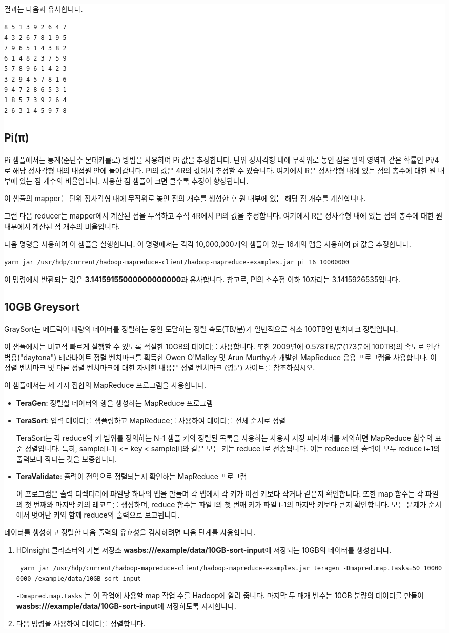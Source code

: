 결과는 다음과 유사합니다.

    8 5 1 3 9 2 6 4 7
    4 3 2 6 7 8 1 9 5
    7 9 6 5 1 4 3 8 2
    6 1 4 8 2 3 7 5 9
    5 7 8 9 6 1 4 2 3
    3 2 9 4 5 7 8 1 6
    9 4 7 2 8 6 5 3 1
    1 8 5 7 3 9 2 6 4
    2 6 3 1 4 5 9 7 8

## <a name="pi-"></a>Pi(π)
Pi 샘플에서는 통계(준난수 몬테카를로) 방법을 사용하여 Pi 값을 추정합니다. 단위 정사각형 내에 무작위로 놓인 점은 원의 영역과 같은 확률인 Pi/4로 해당 정사각형 내의 내접원 안에 들어갑니다. Pi의 값은 4R의 값에서 추정할 수 있습니다. 여기에서 R은 정사각형 내에 있는 점의 총수에 대한 원 내부에 있는 점 개수의 비율입니다. 사용한 점 샘플이 크면 클수록 추정이 향상됩니다.

이 샘플의 mapper는 단위 정사각형 내에 무작위로 놓인 점의 개수를 생성한 후 원 내부에 있는 해당 점 개수를 계산합니다.

그런 다음 reducer는 mapper에서 계산된 점을 누적하고 수식 4R에서 Pi의 값을 추정합니다. 여기에서 R은 정사각형 내에 있는 점의 총수에 대한 원 내부에서 계산된 점 개수의 비율입니다.

다음 명령을 사용하여 이 샘플을 실행합니다. 이 명령에서는 각각 10,000,000개의 샘플이 있는 16개의 맵을 사용하여 pi 값을 추정합니다.

    yarn jar /usr/hdp/current/hadoop-mapreduce-client/hadoop-mapreduce-examples.jar pi 16 10000000

이 명령에서 반환되는 값은 **3.14159155000000000000**과 유사합니다. 참고로, Pi의 소수점 이하 10자리는 3.1415926535입니다.

## <a name="10gb-greysort"></a>10GB Greysort
GraySort는 메트릭이 대량의 데이터를 정렬하는 동안 도달하는 정렬 속도(TB/분)가 일반적으로 최소 100TB인 벤치마크 정렬입니다.

이 샘플에서는 비교적 빠르게 실행할 수 있도록 적절한 10GB의 데이터를 사용합니다. 또한 2009년에 0.578TB/분(173분에 100TB)의 속도로 연간 범용("daytona") 테라바이트 정렬 벤치마크를 획득한 Owen O'Malley 및 Arun Murthy가 개발한 MapReduce 응용 프로그램을 사용합니다. 이 정렬 벤치마크 및 다른 정렬 벤치마크에 대한 자세한 내용은 [정렬 벤치마크](http://sortbenchmark.org/) (영문) 사이트를 참조하십시오.

이 샘플에서는 세 가지 집합의 MapReduce 프로그램을 사용합니다.

* **TeraGen**: 정렬할 데이터의 행을 생성하는 MapReduce 프로그램
* **TeraSort**: 입력 데이터를 샘플링하고 MapReduce를 사용하여 데이터를 전체 순서로 정렬
  
    TeraSort는 각 reduce의 키 범위를 정의하는 N-1 샘플 키의 정렬된 목록을 사용하는 사용자 지정 파티셔너를 제외하면 MapReduce 함수의 표준 정렬입니다. 특히, sample[i-1] <= key < sample[i]와 같은 모든 키는 reduce i로 전송됩니다. 이는 reduce i의 출력이 모두 reduce i+1의 출력보다 작다는 것을 보증합니다.
* **TeraValidate**: 출력이 전역으로 정렬되는지 확인하는 MapReduce 프로그램
  
    이 프로그램은 출력 디렉터리에 파일당 하나의 맵을 만들며 각 맵에서 각 키가 이전 키보다 작거나 같은지 확인합니다. 또한 map 함수는 각 파일의 첫 번째와 마지막 키의 레코드를 생성하며, reduce 함수는 파일 i의 첫 번째 키가 파일 i-1의 마지막 키보다 큰지 확인합니다. 모든 문제가 순서에서 벗어난 키와 함께 reduce의 출력으로 보고됩니다.

데이터를 생성하고 정렬한 다음 출력의 유효성을 검사하려면 다음 단계를 사용합니다.

1. HDInsight 클러스터의 기본 저장소 **wasbs:///example/data/10GB-sort-input**에 저장되는 10GB의 데이터를 생성합니다.
   
        yarn jar /usr/hdp/current/hadoop-mapreduce-client/hadoop-mapreduce-examples.jar teragen -Dmapred.map.tasks=50 100000000 /example/data/10GB-sort-input
   
    `-Dmapred.map.tasks` 는 이 작업에 사용할 map 작업 수를 Hadoop에 알려 줍니다. 마지막 두 매개 변수는 10GB 분량의 데이터를 만들어 **wasbs:///example/data/10GB-sort-input**에 저장하도록 지시합니다.
2. 다음 명령을 사용하여 데이터를 정렬합니다.
   

[hdinsight-errors]: hdinsight-debug-jobs.md
[hdinsight-use-mapreduce]: hdinsight-use-mapreduce.md
[hdinsight-sdk-documentation]: https://msdn.microsoft.com/library/azure/dn479185.aspx
[hdinsight-submit-jobs]: hdinsight-submit-hadoop-jobs-programmatically.md
[hdinsight-introduction]: hdinsight-hadoop-introduction.md
[hdinsight-samples]: hdinsight-run-samples.md
[hdinsight-use-hive]: hdinsight-use-hive.md
[hdinsight-use-pig]: hdinsight-use-pig.md